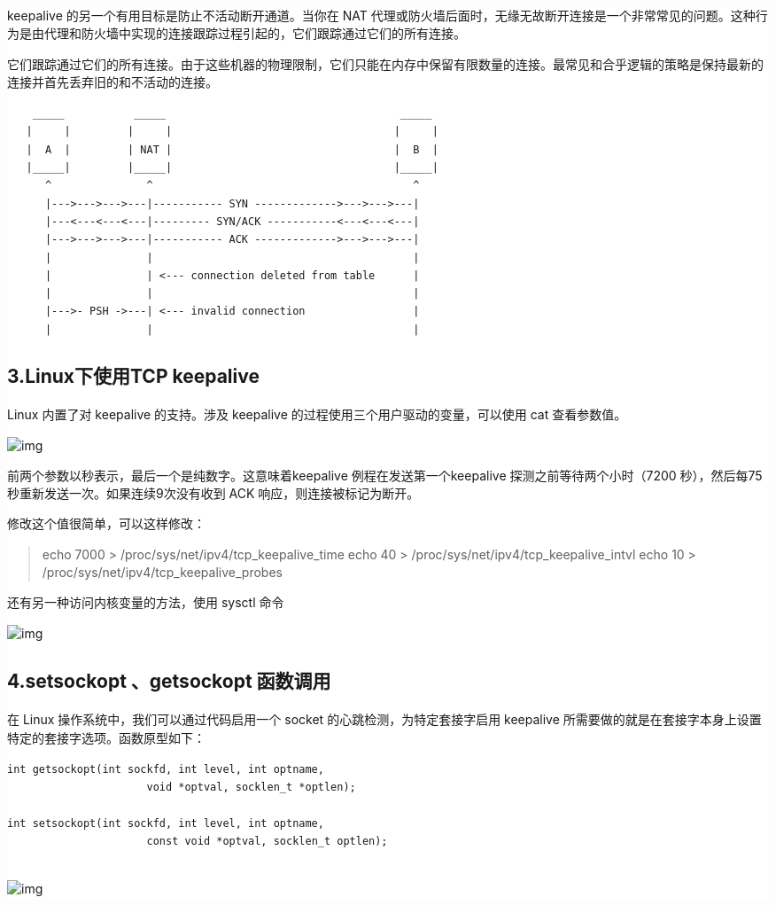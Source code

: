 keepalive 的另一个有用目标是防止不活动断开通道。当你在 NAT 代理或防火墙后面时，无缘无故断开连接是一个非常常见的问题。这种行为是由代理和防火墙中实现的连接跟踪过程引起的，它们跟踪通过它们的所有连接。

它们跟踪通过它们的所有连接。由于这些机器的物理限制，它们只能在内存中保留有限数量的连接。最常见和合乎逻辑的策略是保持最新的连接并首先丢弃旧的和不活动的连接。

```
    _____           _____                                     _____
   |     |         |     |                                   |     |
   |  A  |         | NAT |                                   |  B  |
   |_____|         |_____|                                   |_____|
      ^               ^                                         ^
      |--->--->--->---|----------- SYN ------------->--->--->---|
      |---<---<---<---|--------- SYN/ACK -----------<---<---<---|
      |--->--->--->---|----------- ACK ------------->--->--->---|
      |               |                                         |
      |               | <--- connection deleted from table      |
      |               |                                         |
      |--->- PSH ->---| <--- invalid connection                 |
      |               |                                         |
```



## **3.Linux下使用TCP keepalive**

Linux 内置了对 keepalive 的支持。涉及 keepalive 的过程使用三个用户驱动的变量，可以使用 cat 查看参数值。

![img](https://pic1.zhimg.com/80/v2-228c38791ed25f830fb6c79418d8386c_720w.webp)

前两个参数以秒表示，最后一个是纯数字。这意味着keepalive 例程在发送第一个keepalive 探测之前等待两个小时（7200 秒），然后每75 秒重新发送一次。如果连续9次没有收到 ACK 响应，则连接被标记为断开。

修改这个值很简单，可以这样修改：

> echo 7000 > /proc/sys/net/ipv4/tcp_keepalive_time echo 40 > /proc/sys/net/ipv4/tcp_keepalive_intvl echo 10 > /proc/sys/net/ipv4/tcp_keepalive_probes

还有另一种访问内核变量的方法，使用 sysctl 命令

![img](https://pic3.zhimg.com/80/v2-87436a797e3363cf882e93c8773a56a2_720w.webp)

## **4.setsockopt 、getsockopt 函数调用**

在 Linux 操作系统中，我们可以通过代码启用一个 socket 的心跳检测，为特定套接字启用 keepalive 所需要做的就是在套接字本身上设置特定的套接字选项。函数原型如下：

```
int getsockopt(int sockfd, int level, int optname,
                      void *optval, socklen_t *optlen);

int setsockopt(int sockfd, int level, int optname,
                      const void *optval, socklen_t optlen);
                      
```

![img](https://pic1.zhimg.com/80/v2-2fd4c07d5c568c4f939dc66772e17f9c_720w.webp)
